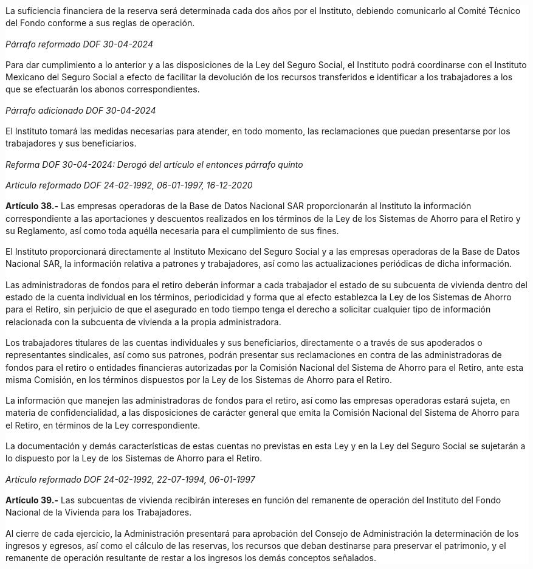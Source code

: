 La suficiencia financiera de la reserva será determinada cada dos años por el Instituto, debiendo comunicarlo al Comité Técnico del Fondo conforme a sus reglas de operación.

*Párrafo reformado DOF 30-04-2024*

Para dar cumplimiento a lo anterior y a las disposiciones de la Ley del Seguro Social, el Instituto podrá coordinarse con el Instituto Mexicano del Seguro Social a efecto de facilitar la devolución de los recursos transferidos e identificar a los trabajadores a los que se efectuarán los abonos correspondientes.

*Párrafo adicionado DOF 30-04-2024*

El Instituto tomará las medidas necesarias para atender, en todo momento, las reclamaciones que puedan presentarse por los trabajadores y sus beneficiarios.

*Reforma DOF 30-04-2024: Derogó del artículo el entonces párrafo quinto*

*Artículo reformado DOF 24-02-1992, 06-01-1997, 16-12-2020*

**Artículo 38.-** Las empresas operadoras de la Base de Datos Nacional SAR proporcionarán al Instituto la información correspondiente a las aportaciones y descuentos realizados en los términos de la Ley de los Sistemas de Ahorro para el Retiro y su Reglamento, así como toda aquélla necesaria para el cumplimiento de sus fines.

El Instituto proporcionará directamente al Instituto Mexicano del Seguro Social y a las empresas operadoras de la Base de Datos Nacional SAR, la información relativa a patrones y trabajadores, así como las actualizaciones periódicas de dicha información.

Las administradoras de fondos para el retiro deberán informar a cada trabajador el estado de su subcuenta de vivienda dentro del estado de la cuenta individual en los términos, periodicidad y forma que al efecto establezca la Ley de los Sistemas de Ahorro para el Retiro, sin perjuicio de que el asegurado en todo tiempo tenga el derecho a solicitar cualquier tipo de información relacionada con la subcuenta de vivienda a la propia administradora.

Los trabajadores titulares de las cuentas individuales y sus beneficiarios, directamente o a través de sus apoderados o representantes sindicales, así como sus patrones, podrán presentar sus reclamaciones en contra de las administradoras de fondos para el retiro o entidades financieras autorizadas por la Comisión Nacional del Sistema de Ahorro para el Retiro, ante esta misma Comisión, en los términos dispuestos por la Ley de los Sistemas de Ahorro para el Retiro.

La información que manejen las administradoras de fondos para el retiro, así como las empresas operadoras estará sujeta, en materia de confidencialidad, a las disposiciones de carácter general que emita la Comisión Nacional del Sistema de Ahorro para el Retiro, en términos de la Ley correspondiente.

La documentación y demás características de estas cuentas no previstas en esta Ley y en la Ley del Seguro Social se sujetarán a lo dispuesto por la Ley de los Sistemas de Ahorro para el Retiro.

*Artículo reformado DOF 24-02-1992, 22-07-1994, 06-01-1997*

**Artículo 39.-** Las subcuentas de vivienda recibirán intereses en función del remanente de operación del Instituto del Fondo Nacional de la Vivienda para los Trabajadores.

Al cierre de cada ejercicio, la Administración presentará para aprobación del Consejo de Administración la determinación de los ingresos y egresos, así como el cálculo de las reservas, los recursos que deban destinarse para preservar el patrimonio, y el remanente de operación resultante de restar a los ingresos los demás conceptos señalados.

